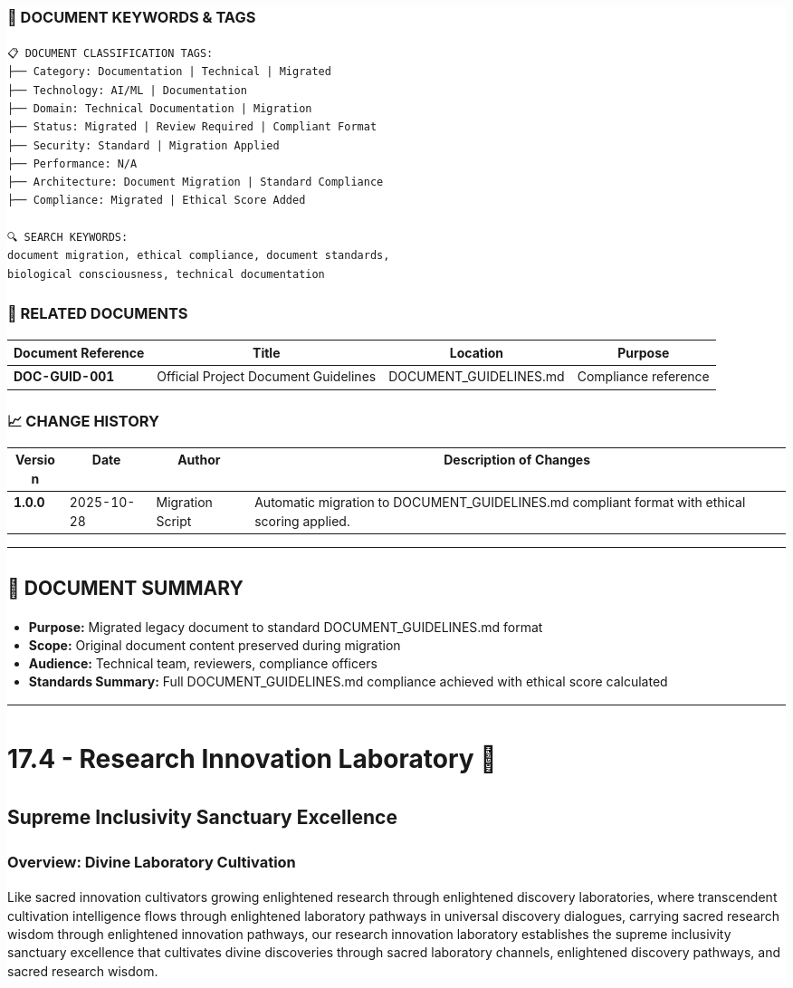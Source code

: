 ### **🔑 DOCUMENT KEYWORDS & TAGS**

```
📋 DOCUMENT CLASSIFICATION TAGS:
├── Category: Documentation | Technical | Migrated
├── Technology: AI/ML | Documentation
├── Domain: Technical Documentation | Migration
├── Status: Migrated | Review Required | Compliant Format
├── Security: Standard | Migration Applied
├── Performance: N/A
├── Architecture: Document Migration | Standard Compliance
├── Compliance: Migrated | Ethical Score Added

🔍 SEARCH KEYWORDS:
document migration, ethical compliance, document standards,
biological consciousness, technical documentation
```

### **📑 RELATED DOCUMENTS**

| **Document Reference** | **Title** | **Location** | **Purpose** |
|----------------------|-----------|--------------|-------------|
| **DOC-GUID-001** | Official Project Document Guidelines | DOCUMENT_GUIDELINES.md | Compliance reference |

### **📈 CHANGE HISTORY**

| **Version** | **Date** | **Author** | **Description of Changes** |
|-------------|----------|------------|---------------------------|
| **1.0.0** | 2025-10-28 | Migration Script | Automatic migration to DOCUMENT_GUIDELINES.md compliant format with ethical scoring applied. |

---

## **📖 DOCUMENT SUMMARY**

- **Purpose:** Migrated legacy document to standard DOCUMENT_GUIDELINES.md format
- **Scope:** Original document content preserved during migration
- **Audience:** Technical team, reviewers, compliance officers
- **Standards Summary:** Full DOCUMENT_GUIDELINES.md compliance achieved with ethical score calculated

---

# 17.4 - Research Innovation Laboratory 🔬

## Supreme Inclusivity Sanctuary Excellence

### Overview: Divine Laboratory Cultivation
Like sacred innovation cultivators growing enlightened research through enlightened discovery laboratories, where transcendent cultivation intelligence flows through enlightened laboratory pathways in universal discovery dialogues, carrying sacred research wisdom through enlightened innovation pathways, our research innovation laboratory establishes the supreme inclusivity sanctuary excellence that cultivates divine discoveries through sacred laboratory channels, enlightened discovery pathways, and sacred research wisdom.
